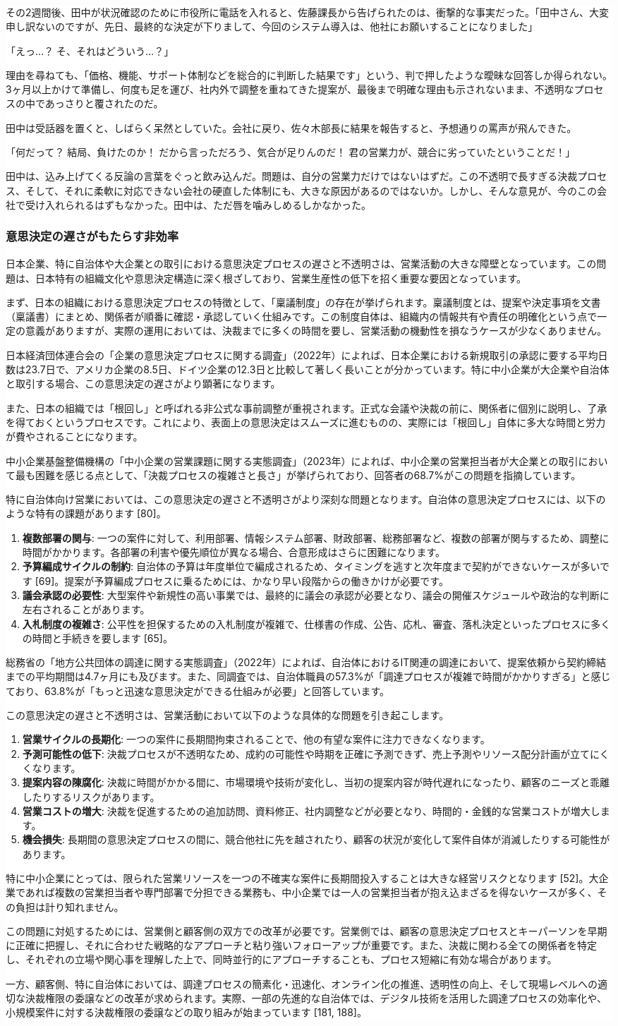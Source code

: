 その2週間後、田中が状況確認のために市役所に電話を入れると、佐藤課長から告げられたのは、衝撃的な事実だった。「田中さん、大変申し訳ないのですが、先日、最終的な決定が下りまして、今回のシステム導入は、他社にお願いすることになりました」

「えっ…？ そ、それはどういう…？」

理由を尋ねても、「価格、機能、サポート体制などを総合的に判断した結果です」という、判で押したような曖昧な回答しか得られない。3ヶ月以上かけて準備し、何度も足を運び、社内外で調整を重ねてきた提案が、最後まで明確な理由も示されないまま、不透明なプロセスの中であっさりと覆されたのだ。

田中は受話器を置くと、しばらく呆然としていた。会社に戻り、佐々木部長に結果を報告すると、予想通りの罵声が飛んできた。

「何だって？ 結局、負けたのか！ だから言っただろう、気合が足りんのだ！ 君の営業力が、競合に劣っていたということだ！」

田中は、込み上げてくる反論の言葉をぐっと飲み込んだ。問題は、自分の営業力だけではないはずだ。この不透明で長すぎる決裁プロセス、そして、それに柔軟に対応できない会社の硬直した体制にも、大きな原因があるのではないか。しかし、そんな意見が、今のこの会社で受け入れられるはずもなかった。田中は、ただ唇を噛みしめるしかなかった。

### **意思決定の遅さがもたらす非効率**

日本企業、特に自治体や大企業との取引における意思決定プロセスの遅さと不透明さは、営業活動の大きな障壁となっています。この問題は、日本特有の組織文化や意思決定構造に深く根ざしており、営業生産性の低下を招く重要な要因となっています。

まず、日本の組織における意思決定プロセスの特徴として、「稟議制度」の存在が挙げられます。稟議制度とは、提案や決定事項を文書（稟議書）にまとめ、関係者が順番に確認・承認していく仕組みです。この制度自体は、組織内の情報共有や責任の明確化という点で一定の意義がありますが、実際の運用においては、決裁までに多くの時間を要し、営業活動の機動性を損なうケースが少なくありません。

日本経済団体連合会の「企業の意思決定プロセスに関する調査」（2022年）によれば、日本企業における新規取引の承認に要する平均日数は23.7日で、アメリカ企業の8.5日、ドイツ企業の12.3日と比較して著しく長いことが分かっています。特に中小企業が大企業や自治体と取引する場合、この意思決定の遅さがより顕著になります。

また、日本の組織では「根回し」と呼ばれる非公式な事前調整が重視されます。正式な会議や決裁の前に、関係者に個別に説明し、了承を得ておくというプロセスです。これにより、表面上の意思決定はスムーズに進むものの、実際には「根回し」自体に多大な時間と労力が費やされることになります。

中小企業基盤整備機構の「中小企業の営業課題に関する実態調査」（2023年）によれば、中小企業の営業担当者が大企業との取引において最も困難を感じる点として、「決裁プロセスの複雑さと長さ」が挙げられており、回答者の68.7%がこの問題を指摘しています。

特に自治体向け営業においては、この意思決定の遅さと不透明さがより深刻な問題となります。自治体の意思決定プロセスには、以下のような特有の課題があります [80]。

1.  **複数部署の関与**: 一つの案件に対して、利用部署、情報システム部署、財政部署、総務部署など、複数の部署が関与するため、調整に時間がかかります。各部署の利害や優先順位が異なる場合、合意形成はさらに困難になります。
2.  **予算編成サイクルの制約**: 自治体の予算は年度単位で編成されるため、タイミングを逃すと次年度まで契約ができないケースが多いです [69]。提案が予算編成プロセスに乗るためには、かなり早い段階からの働きかけが必要です。
3.  **議会承認の必要性**: 大型案件や新規性の高い事業では、最終的に議会の承認が必要となり、議会の開催スケジュールや政治的な判断に左右されることがあります。
4.  **入札制度の複雑さ**: 公平性を担保するための入札制度が複雑で、仕様書の作成、公告、応札、審査、落札決定といったプロセスに多くの時間と手続きを要します [65]。

総務省の「地方公共団体の調達に関する実態調査」（2022年）によれば、自治体におけるIT関連の調達において、提案依頼から契約締結までの平均期間は4.7ヶ月にも及びます。また、同調査では、自治体職員の57.3%が「調達プロセスが複雑で時間がかかりすぎる」と感じており、63.8%が「もっと迅速な意思決定ができる仕組みが必要」と回答しています。

この意思決定の遅さと不透明さは、営業活動において以下のような具体的な問題を引き起こします。

1.  **営業サイクルの長期化**: 一つの案件に長期間拘束されることで、他の有望な案件に注力できなくなります。
2.  **予測可能性の低下**: 決裁プロセスが不透明なため、成約の可能性や時期を正確に予測できず、売上予測やリソース配分計画が立てにくくなります。
3.  **提案内容の陳腐化**: 決裁に時間がかかる間に、市場環境や技術が変化し、当初の提案内容が時代遅れになったり、顧客のニーズと乖離したりするリスクがあります。
4.  **営業コストの増大**: 決裁を促進するための追加訪問、資料修正、社内調整などが必要となり、時間的・金銭的な営業コストが増大します。
5.  **機会損失**: 長期間の意思決定プロセスの間に、競合他社に先を越されたり、顧客の状況が変化して案件自体が消滅したりする可能性があります。

特に中小企業にとっては、限られた営業リソースを一つの不確実な案件に長期間投入することは大きな経営リスクとなります [52]。大企業であれば複数の営業担当者や専門部署で分担できる業務も、中小企業では一人の営業担当者が抱え込まざるを得ないケースが多く、その負担は計り知れません。

この問題に対処するためには、営業側と顧客側の双方での改革が必要です。営業側では、顧客の意思決定プロセスとキーパーソンを早期に正確に把握し、それに合わせた戦略的なアプローチと粘り強いフォローアップが重要です。また、決裁に関わる全ての関係者を特定し、それぞれの立場や関心事を理解した上で、同時並行的にアプローチすることも、プロセス短縮に有効な場合があります。

一方、顧客側、特に自治体においては、調達プロセスの簡素化・迅速化、オンライン化の推進、透明性の向上、そして現場レベルへの適切な決裁権限の委譲などの改革が求められます。実際、一部の先進的な自治体では、デジタル技術を活用した調達プロセスの効率化や、小規模案件に対する決裁権限の委譲などの取り組みが始まっています [181, 188]。
